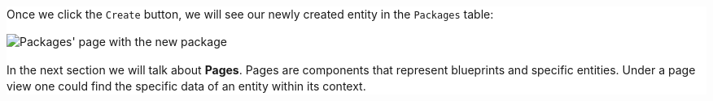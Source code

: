 Once we click the `Create` button, we will see our newly created entity in the `Packages` table:

![Packages' page with the new package](../../../static/img/setup-your-port/self-service-portal/entities/PackageFirstListing.png)


In the next section we will talk about **Pages**. Pages are components that represent blueprints and specific entities. Under a page view one could find the specific data of an entity within its context. 